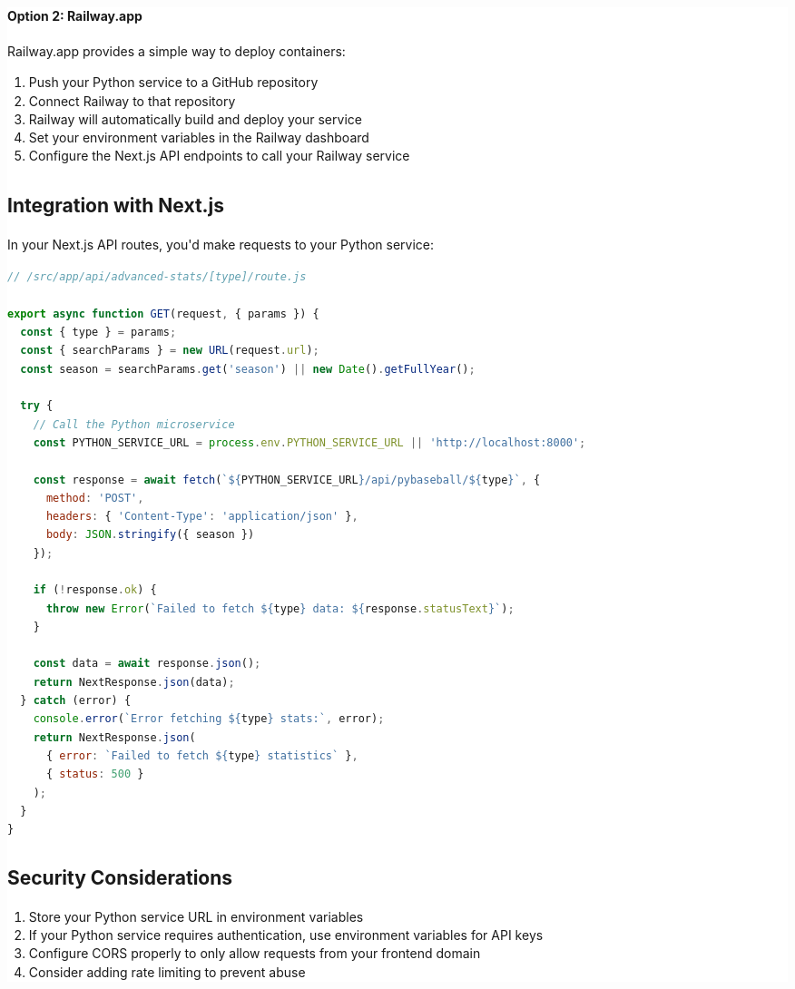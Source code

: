 #### Option 2: Railway.app

Railway.app provides a simple way to deploy containers:

1. Push your Python service to a GitHub repository
2. Connect Railway to that repository
3. Railway will automatically build and deploy your service
4. Set your environment variables in the Railway dashboard
5. Configure the Next.js API endpoints to call your Railway service

## Integration with Next.js

In your Next.js API routes, you'd make requests to your Python service:

```javascript
// /src/app/api/advanced-stats/[type]/route.js

export async function GET(request, { params }) {
  const { type } = params;
  const { searchParams } = new URL(request.url);
  const season = searchParams.get('season') || new Date().getFullYear();
  
  try {
    // Call the Python microservice
    const PYTHON_SERVICE_URL = process.env.PYTHON_SERVICE_URL || 'http://localhost:8000';
    
    const response = await fetch(`${PYTHON_SERVICE_URL}/api/pybaseball/${type}`, {
      method: 'POST',
      headers: { 'Content-Type': 'application/json' },
      body: JSON.stringify({ season })
    });
    
    if (!response.ok) {
      throw new Error(`Failed to fetch ${type} data: ${response.statusText}`);
    }
    
    const data = await response.json();
    return NextResponse.json(data);
  } catch (error) {
    console.error(`Error fetching ${type} stats:`, error);
    return NextResponse.json(
      { error: `Failed to fetch ${type} statistics` },
      { status: 500 }
    );
  }
}
```

## Security Considerations

1. Store your Python service URL in environment variables
2. If your Python service requires authentication, use environment variables for API keys
3. Configure CORS properly to only allow requests from your frontend domain
4. Consider adding rate limiting to prevent abuse
